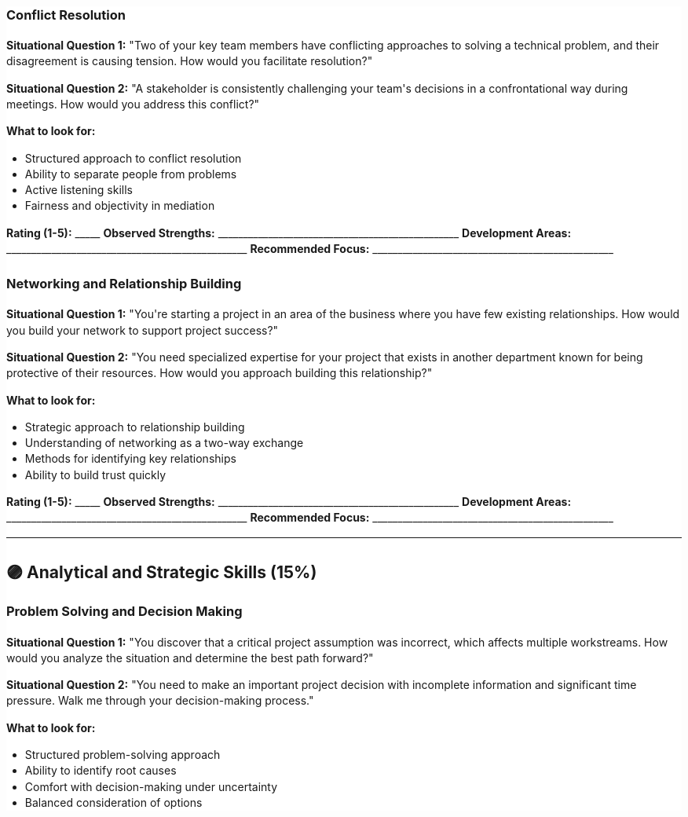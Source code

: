 ### Conflict Resolution
**Situational Question 1:** "Two of your key team members have conflicting approaches to solving a technical problem, and their disagreement is causing tension. How would you facilitate resolution?"

**Situational Question 2:** "A stakeholder is consistently challenging your team's decisions in a confrontational way during meetings. How would you address this conflict?"

**What to look for:**
- Structured approach to conflict resolution
- Ability to separate people from problems
- Active listening skills
- Fairness and objectivity in mediation

**Rating (1-5):** _____
**Observed Strengths:** ________________________________________________
**Development Areas:** ________________________________________________
**Recommended Focus:** ________________________________________________

### Networking and Relationship Building
**Situational Question 1:** "You're starting a project in an area of the business where you have few existing relationships. How would you build your network to support project success?"

**Situational Question 2:** "You need specialized expertise for your project that exists in another department known for being protective of their resources. How would you approach building this relationship?"

**What to look for:**
- Strategic approach to relationship building
- Understanding of networking as a two-way exchange
- Methods for identifying key relationships
- Ability to build trust quickly

**Rating (1-5):** _____
**Observed Strengths:** ________________________________________________
**Development Areas:** ________________________________________________
**Recommended Focus:** ________________________________________________

---

## 🟣 Analytical and Strategic Skills (15%)

### Problem Solving and Decision Making
**Situational Question 1:** "You discover that a critical project assumption was incorrect, which affects multiple workstreams. How would you analyze the situation and determine the best path forward?"

**Situational Question 2:** "You need to make an important project decision with incomplete information and significant time pressure. Walk me through your decision-making process."

**What to look for:**
- Structured problem-solving approach
- Ability to identify root causes
- Comfort with decision-making under uncertainty
- Balanced consideration of options
